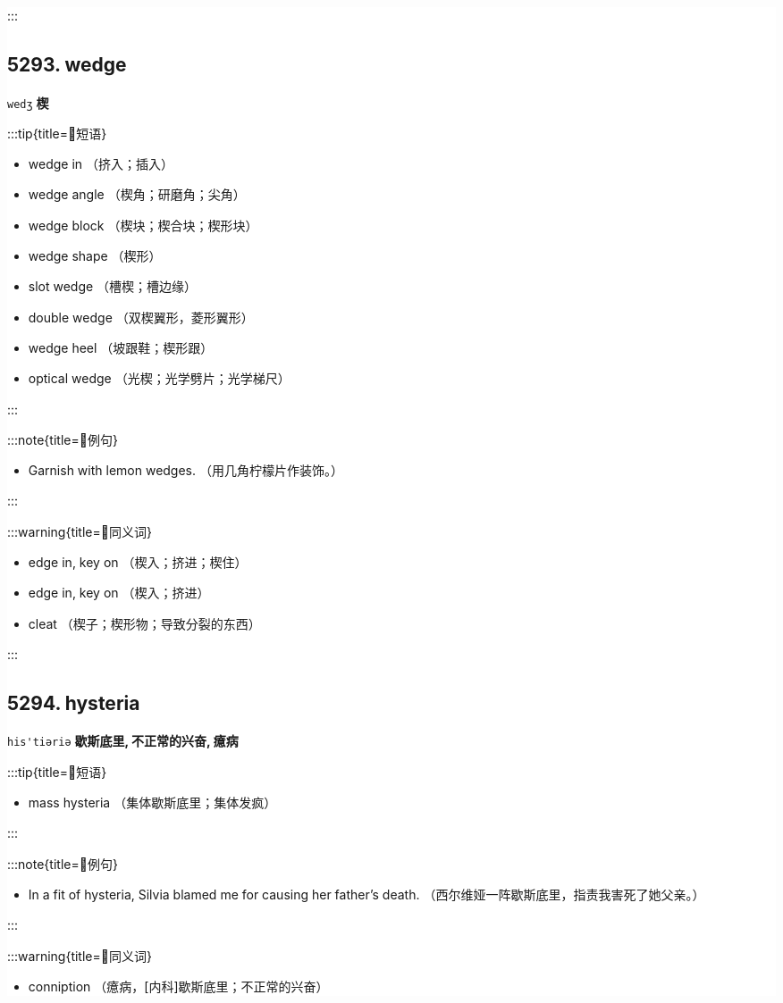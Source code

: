:::


## 5293. wedge

`wedʒ`  **楔**

:::tip{title=🤩短语}

- wedge in （挤入；插入）

- wedge angle （楔角；研磨角；尖角）

- wedge block （楔块；楔合块；楔形块）

- wedge shape （楔形）

- slot wedge （槽楔；槽边缘）

- double wedge （双楔翼形，菱形翼形）

- wedge heel （坡跟鞋；楔形跟）

- optical wedge （光楔；光学劈片；光学梯尺）

:::

:::note{title=🎤例句}

- Garnish with lemon wedges. （用几角柠檬片作装饰。）

:::

:::warning{title=🤔同义词}

- edge in, key on （楔入；挤进；楔住）

- edge in, key on （楔入；挤进）

- cleat （楔子；楔形物；导致分裂的东西）

:::


## 5294. hysteria

`his'tiəriə`  **歇斯底里, 不正常的兴奋, 癔病**

:::tip{title=🤩短语}

- mass hysteria （集体歇斯底里；集体发疯）

:::

:::note{title=🎤例句}

- In a fit of hysteria, Silvia blamed me for causing her father’s death. （西尔维娅一阵歇斯底里，指责我害死了她父亲。）

:::

:::warning{title=🤔同义词}

- conniption （癔病，[内科]歇斯底里；不正常的兴奋）
